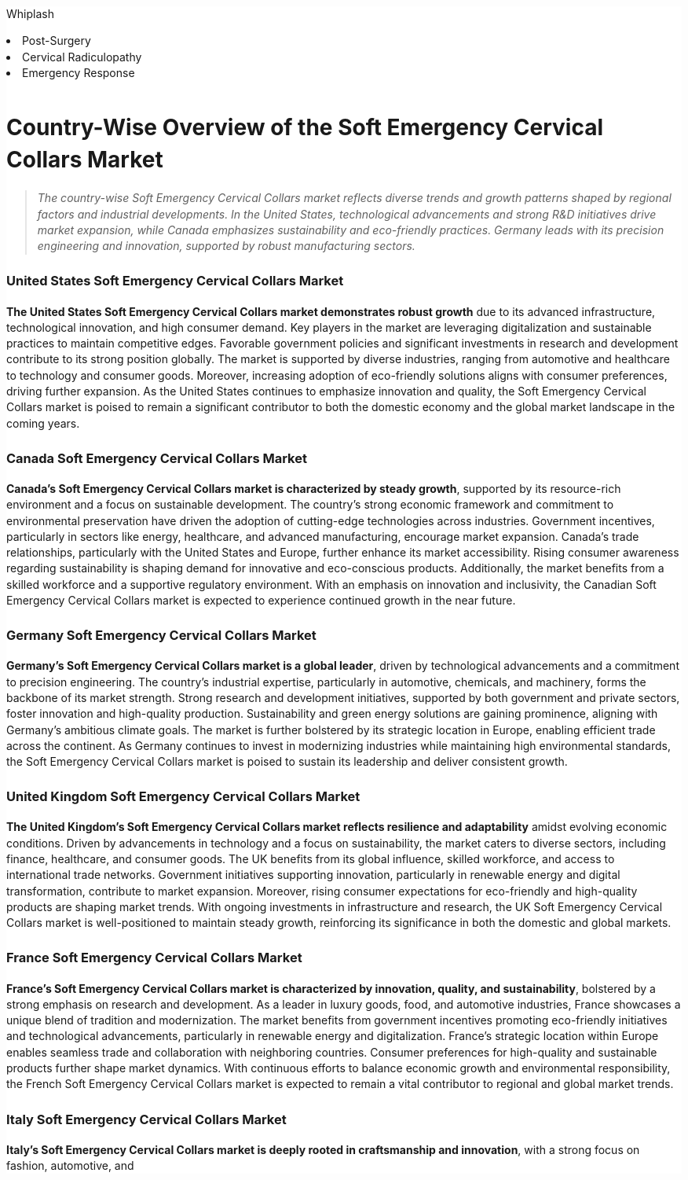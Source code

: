 Whiplash</li><li> Post-Surgery</li><li> Cervical Radiculopathy</li><li> Emergency Response</li></ul><h1><span class="">Country-Wise Overview of the Soft Emergency Cervical Collars Market<br /></span></h1><blockquote><p><em><span class="">The country-wise Soft Emergency Cervical Collars market reflects diverse trends and growth patterns shaped by regional factors and industrial developments. In the United States, technological advancements and strong R&amp;D initiatives drive market expansion, while Canada emphasizes sustainability and eco-friendly practices. Germany leads with its precision engineering and innovation, supported by robust manufacturing sectors.</span></em></p></blockquote><h3><strong>United States Soft Emergency Cervical Collars Market</strong></h3><p><strong>The United States Soft Emergency Cervical Collars market demonstrates robust growth</strong> due to its advanced infrastructure, technological innovation, and high consumer demand. Key players in the market are leveraging digitalization and sustainable practices to maintain competitive edges. Favorable government policies and significant investments in research and development contribute to its strong position globally. The market is supported by diverse industries, ranging from automotive and healthcare to technology and consumer goods. Moreover, increasing adoption of eco-friendly solutions aligns with consumer preferences, driving further expansion. As the United States continues to emphasize innovation and quality, the Soft Emergency Cervical Collars market is poised to remain a significant contributor to both the domestic economy and the global market landscape in the coming years.</p><h3><strong>Canada Soft Emergency Cervical Collars Market</strong></h3><p><strong>Canada&rsquo;s Soft Emergency Cervical Collars market is characterized by steady growth</strong>, supported by its resource-rich environment and a focus on sustainable development. The country&rsquo;s strong economic framework and commitment to environmental preservation have driven the adoption of cutting-edge technologies across industries. Government incentives, particularly in sectors like energy, healthcare, and advanced manufacturing, encourage market expansion. Canada&rsquo;s trade relationships, particularly with the United States and Europe, further enhance its market accessibility. Rising consumer awareness regarding sustainability is shaping demand for innovative and eco-conscious products. Additionally, the market benefits from a skilled workforce and a supportive regulatory environment. With an emphasis on innovation and inclusivity, the Canadian Soft Emergency Cervical Collars market is expected to experience continued growth in the near future.</p><h3><strong>Germany Soft Emergency Cervical Collars Market</strong></h3><p><strong>Germany&rsquo;s Soft Emergency Cervical Collars market is a global leader</strong>, driven by technological advancements and a commitment to precision engineering. The country&rsquo;s industrial expertise, particularly in automotive, chemicals, and machinery, forms the backbone of its market strength. Strong research and development initiatives, supported by both government and private sectors, foster innovation and high-quality production. Sustainability and green energy solutions are gaining prominence, aligning with Germany&rsquo;s ambitious climate goals. The market is further bolstered by its strategic location in Europe, enabling efficient trade across the continent. As Germany continues to invest in modernizing industries while maintaining high environmental standards, the Soft Emergency Cervical Collars market is poised to sustain its leadership and deliver consistent growth.</p><h3><strong>United Kingdom Soft Emergency Cervical Collars Market</strong></h3><p><strong>The United Kingdom&rsquo;s Soft Emergency Cervical Collars market reflects resilience and adaptability</strong> amidst evolving economic conditions. Driven by advancements in technology and a focus on sustainability, the market caters to diverse sectors, including finance, healthcare, and consumer goods. The UK benefits from its global influence, skilled workforce, and access to international trade networks. Government initiatives supporting innovation, particularly in renewable energy and digital transformation, contribute to market expansion. Moreover, rising consumer expectations for eco-friendly and high-quality products are shaping market trends. With ongoing investments in infrastructure and research, the UK Soft Emergency Cervical Collars market is well-positioned to maintain steady growth, reinforcing its significance in both the domestic and global markets.</p><h3><strong>France Soft Emergency Cervical Collars Market</strong></h3><p><strong>France&rsquo;s Soft Emergency Cervical Collars market is characterized by innovation, quality, and sustainability</strong>, bolstered by a strong emphasis on research and development. As a leader in luxury goods, food, and automotive industries, France showcases a unique blend of tradition and modernization. The market benefits from government incentives promoting eco-friendly initiatives and technological advancements, particularly in renewable energy and digitalization. France&rsquo;s strategic location within Europe enables seamless trade and collaboration with neighboring countries. Consumer preferences for high-quality and sustainable products further shape market dynamics. With continuous efforts to balance economic growth and environmental responsibility, the French Soft Emergency Cervical Collars market is expected to remain a vital contributor to regional and global market trends.</p><h3><strong>Italy Soft Emergency Cervical Collars Market</strong></h3><p><strong>Italy&rsquo;s Soft Emergency Cervical Collars market is deeply rooted in craftsmanship and innovation</strong>, with a strong focus on fashion, automotive, and